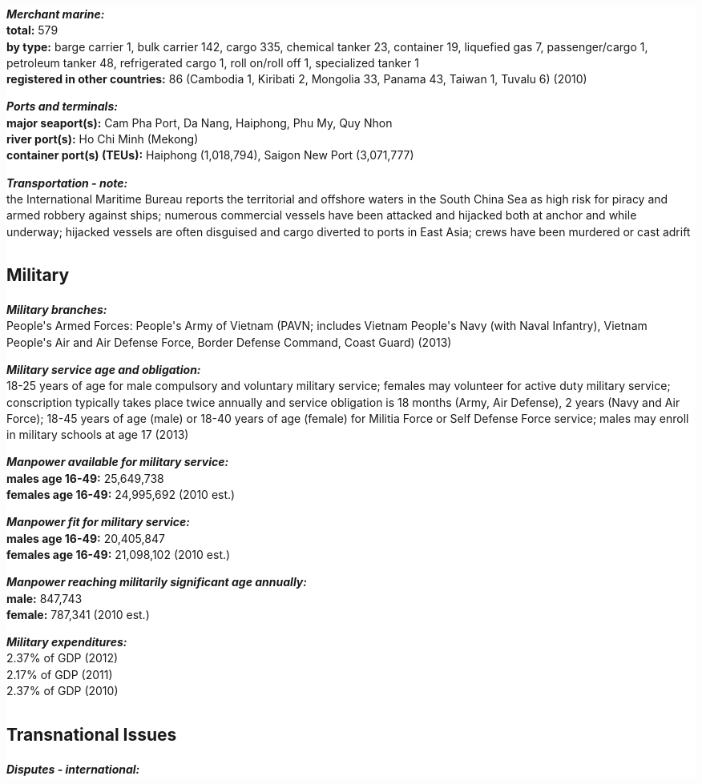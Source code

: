 **_Merchant marine:_**   
**total:** 579   
**by type:** barge carrier 1, bulk carrier 142, cargo 335, chemical tanker 23, container 19, liquefied gas 7, passenger/cargo 1, petroleum tanker 48, refrigerated cargo 1, roll on/roll off 1, specialized tanker 1   
**registered in other countries:** 86 (Cambodia 1, Kiribati 2, Mongolia 33, Panama 43, Taiwan 1, Tuvalu 6) (2010)

**_Ports and terminals:_**   
**major seaport(s):** Cam Pha Port, Da Nang, Haiphong, Phu My, Quy Nhon   
**river port(s):** Ho Chi Minh (Mekong)   
**container port(s) (TEUs):** Haiphong (1,018,794), Saigon New Port (3,071,777)

**_Transportation - note:_**   
the International Maritime Bureau reports the territorial and offshore waters in the South China Sea as high risk for piracy and armed robbery against ships; numerous commercial vessels have been attacked and hijacked both at anchor and while underway; hijacked vessels are often disguised and cargo diverted to ports in East Asia; crews have been murdered or cast adrift


## Military

**_Military branches:_**   
People's Armed Forces: People's Army of Vietnam (PAVN; includes Vietnam People's Navy (with Naval Infantry), Vietnam People's Air and Air Defense Force, Border Defense Command, Coast Guard) (2013)

**_Military service age and obligation:_**   
18-25 years of age for male compulsory and voluntary military service; females may volunteer for active duty military service; conscription typically takes place twice annually and service obligation is 18 months (Army, Air Defense), 2 years (Navy and Air Force); 18-45 years of age (male) or 18-40 years of age (female) for Militia Force or Self Defense Force service; males may enroll in military schools at age 17 (2013)

**_Manpower available for military service:_**   
**males age 16-49:** 25,649,738   
**females age 16-49:** 24,995,692 (2010 est.)

**_Manpower fit for military service:_**   
**males age 16-49:** 20,405,847   
**females age 16-49:** 21,098,102 (2010 est.)

**_Manpower reaching militarily significant age annually:_**   
**male:** 847,743   
**female:** 787,341 (2010 est.)

**_Military expenditures:_**   
2.37% of GDP (2012)   
2.17% of GDP (2011)   
2.37% of GDP (2010)


## Transnational Issues

**_Disputes - international:_**   